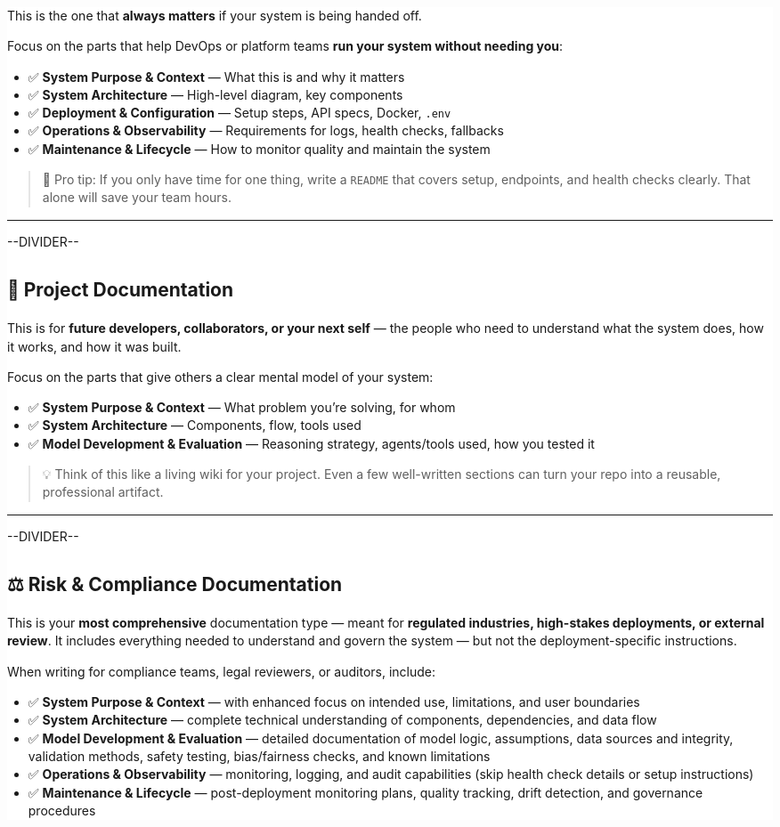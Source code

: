 This is the one that **always matters** if your system is being handed off.

Focus on the parts that help DevOps or platform teams **run your system without needing you**:

- ✅ **System Purpose & Context** — What this is and why it matters
- ✅ **System Architecture** — High-level diagram, key components
- ✅ **Deployment & Configuration** — Setup steps, API specs, Docker, `.env`
- ✅ **Operations & Observability** — Requirements for logs, health checks, fallbacks
- ✅ **Maintenance & Lifecycle** — How to monitor quality and maintain the system

> 🔧 Pro tip: If you only have time for one thing, write a `README` that covers setup, endpoints, and health checks clearly. That alone will save your team hours.

---

--DIVIDER--

## 📁 Project Documentation

This is for **future developers, collaborators, or your next self** — the people who need to understand what the system does, how it works, and how it was built.

Focus on the parts that give others a clear mental model of your system:

- ✅ **System Purpose & Context** — What problem you’re solving, for whom
- ✅ **System Architecture** — Components, flow, tools used
- ✅ **Model Development & Evaluation** — Reasoning strategy, agents/tools used, how you tested it

> 💡 Think of this like a living wiki for your project. Even a few well-written sections can turn your repo into a reusable, professional artifact.

---

--DIVIDER--

## ⚖️ Risk & Compliance Documentation

This is your **most comprehensive** documentation type — meant for **regulated industries, high-stakes deployments, or external review**.
It includes everything needed to understand and govern the system — but not the deployment-specific instructions.

When writing for compliance teams, legal reviewers, or auditors, include:

- ✅ **System Purpose & Context** — with enhanced focus on intended use, limitations, and user boundaries
- ✅ **System Architecture** — complete technical understanding of components, dependencies, and data flow
- ✅ **Model Development & Evaluation** — detailed documentation of model logic, assumptions, data sources and integrity, validation methods, safety testing, bias/fairness checks, and known limitations
- ✅ **Operations & Observability** — monitoring, logging, and audit capabilities (skip health check details or setup instructions)
- ✅ **Maintenance & Lifecycle** — post-deployment monitoring plans, quality tracking, drift detection, and governance procedures
